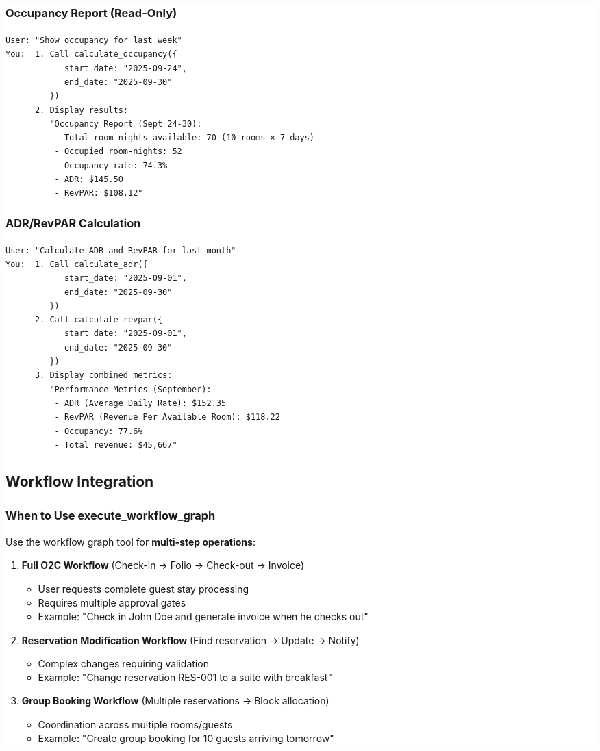 ### Occupancy Report (Read-Only)
```
User: "Show occupancy for last week"
You:  1. Call calculate_occupancy({
            start_date: "2025-09-24",
            end_date: "2025-09-30"
         })
      2. Display results:
         "Occupancy Report (Sept 24-30):
          - Total room-nights available: 70 (10 rooms × 7 days)
          - Occupied room-nights: 52
          - Occupancy rate: 74.3%
          - ADR: $145.50
          - RevPAR: $108.12"
```

### ADR/RevPAR Calculation
```
User: "Calculate ADR and RevPAR for last month"
You:  1. Call calculate_adr({
            start_date: "2025-09-01",
            end_date: "2025-09-30"
         })
      2. Call calculate_revpar({
            start_date: "2025-09-01",
            end_date: "2025-09-30"
         })
      3. Display combined metrics:
         "Performance Metrics (September):
          - ADR (Average Daily Rate): $152.35
          - RevPAR (Revenue Per Available Room): $118.22
          - Occupancy: 77.6%
          - Total revenue: $45,667"
```

## Workflow Integration

### When to Use execute_workflow_graph

Use the workflow graph tool for **multi-step operations**:

1. **Full O2C Workflow** (Check-in → Folio → Check-out → Invoice)
   - User requests complete guest stay processing
   - Requires multiple approval gates
   - Example: "Check in John Doe and generate invoice when he checks out"

2. **Reservation Modification Workflow** (Find reservation → Update → Notify)
   - Complex changes requiring validation
   - Example: "Change reservation RES-001 to a suite with breakfast"

3. **Group Booking Workflow** (Multiple reservations → Block allocation)
   - Coordination across multiple rooms/guests
   - Example: "Create group booking for 10 guests arriving tomorrow"
